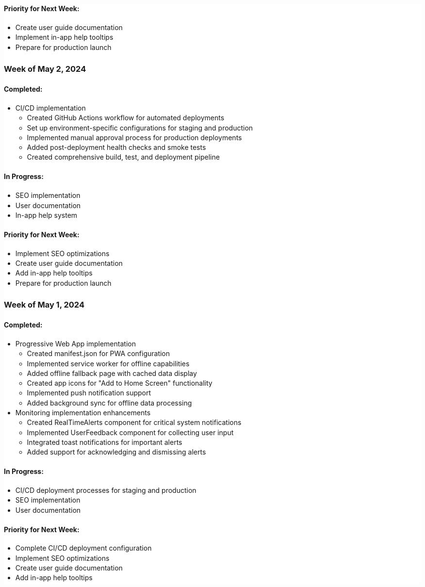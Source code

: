 #### Priority for Next Week:
- Create user guide documentation
- Implement in-app help tooltips
- Prepare for production launch

### Week of May 2, 2024

#### Completed:
- CI/CD implementation
  - Created GitHub Actions workflow for automated deployments
  - Set up environment-specific configurations for staging and production
  - Implemented manual approval process for production deployments
  - Added post-deployment health checks and smoke tests
  - Created comprehensive build, test, and deployment pipeline

#### In Progress:
- SEO implementation
- User documentation
- In-app help system

#### Priority for Next Week:
- Implement SEO optimizations
- Create user guide documentation
- Add in-app help tooltips
- Prepare for production launch

### Week of May 1, 2024

#### Completed:
- Progressive Web App implementation
  - Created manifest.json for PWA configuration
  - Implemented service worker for offline capabilities
  - Added offline fallback page with cached data display
  - Created app icons for "Add to Home Screen" functionality
  - Implemented push notification support
  - Added background sync for offline data processing
- Monitoring implementation enhancements
  - Created RealTimeAlerts component for critical system notifications
  - Implemented UserFeedback component for collecting user input
  - Integrated toast notifications for important alerts
  - Added support for acknowledging and dismissing alerts

#### In Progress:
- CI/CD deployment processes for staging and production
- SEO implementation
- User documentation

#### Priority for Next Week:
- Complete CI/CD deployment configuration
- Implement SEO optimizations
- Create user guide documentation
- Add in-app help tooltips

